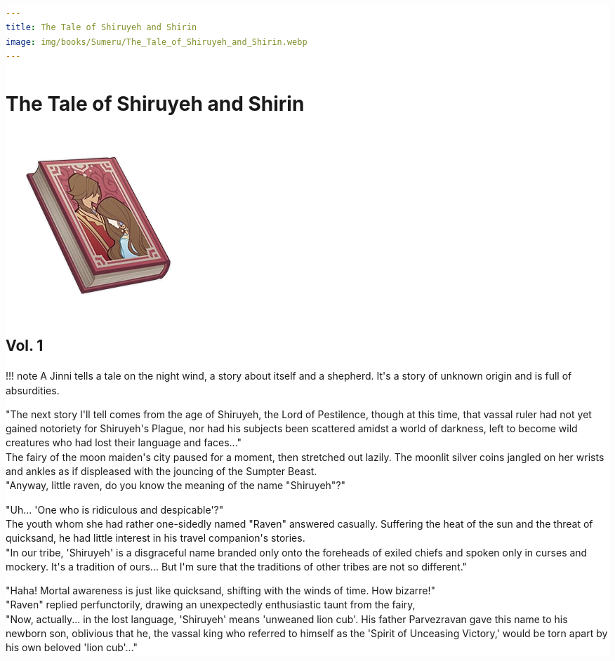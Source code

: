 ```yaml
---
title: The Tale of Shiruyeh and Shirin
image: img/books/Sumeru/The_Tale_of_Shiruyeh_and_Shirin.webp
---
```


# The Tale of Shiruyeh and Shirin

![Book Image](../../img/books/Sumeru/The_Tale_of_Shiruyeh_and_Shirin.webp)
  
## Vol. 1

!!! note
    A Jinni tells a tale on the night wind, a story about itself and a shepherd. It's a story of unknown origin and is full of absurdities.
  
"The next story I'll tell comes from the age of Shiruyeh, the Lord of Pestilence, though at this time, that vassal ruler had not yet gained notoriety for Shiruyeh's Plague, nor had his subjects been scattered amidst a world of darkness, left to become wild creatures who had lost their language and faces..."  
The fairy of the moon maiden's city paused for a moment, then stretched out lazily. The moonlit silver coins jangled on her wrists and ankles as if displeased with the jouncing of the Sumpter Beast.  
"Anyway, little raven, do you know the meaning of the name "Shiruyeh"?"  
  
"Uh... 'One who is ridiculous and despicable'?"  
The youth whom she had rather one-sidedly named "Raven" answered casually. Suffering the heat of the sun and the threat of quicksand, he had little interest in his travel companion's stories.  
"In our tribe, 'Shiruyeh' is a disgraceful name branded only onto the foreheads of exiled chiefs and spoken only in curses and mockery. It's a tradition of ours... But I'm sure that the traditions of other tribes are not so different."  
  
"Haha! Mortal awareness is just like quicksand, shifting with the winds of time. How bizarre!"  
"Raven" replied perfunctorily, drawing an unexpectedly enthusiastic taunt from the fairy,  
"Now, actually... in the lost language, 'Shiruyeh' means 'unweaned lion cub'. His father Parvezravan gave this name to his newborn son, oblivious that he, the vassal king who referred to himself as the 'Spirit of Unceasing Victory,' would be torn apart by his own beloved 'lion cub'..."  
  